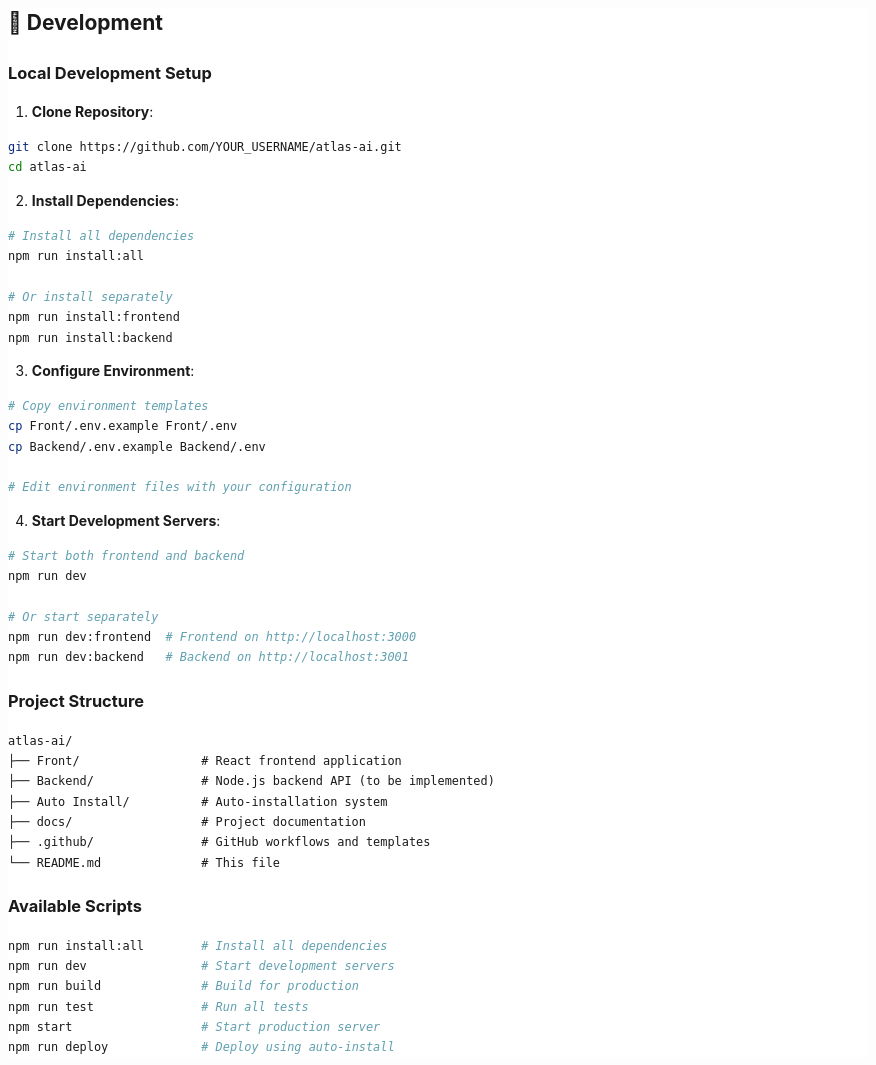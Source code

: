 ## 🔧 Development

### Local Development Setup

1. **Clone Repository**:
```bash
git clone https://github.com/YOUR_USERNAME/atlas-ai.git
cd atlas-ai
```

2. **Install Dependencies**:
```bash
# Install all dependencies
npm run install:all

# Or install separately
npm run install:frontend
npm run install:backend
```

3. **Configure Environment**:
```bash
# Copy environment templates
cp Front/.env.example Front/.env
cp Backend/.env.example Backend/.env

# Edit environment files with your configuration
```

4. **Start Development Servers**:
```bash
# Start both frontend and backend
npm run dev

# Or start separately
npm run dev:frontend  # Frontend on http://localhost:3000
npm run dev:backend   # Backend on http://localhost:3001
```

### Project Structure
```
atlas-ai/
├── Front/                 # React frontend application
├── Backend/               # Node.js backend API (to be implemented)
├── Auto Install/          # Auto-installation system
├── docs/                  # Project documentation
├── .github/               # GitHub workflows and templates
└── README.md              # This file
```

### Available Scripts
```bash
npm run install:all        # Install all dependencies
npm run dev                # Start development servers
npm run build              # Build for production
npm run test               # Run all tests
npm start                  # Start production server
npm run deploy             # Deploy using auto-install
```
